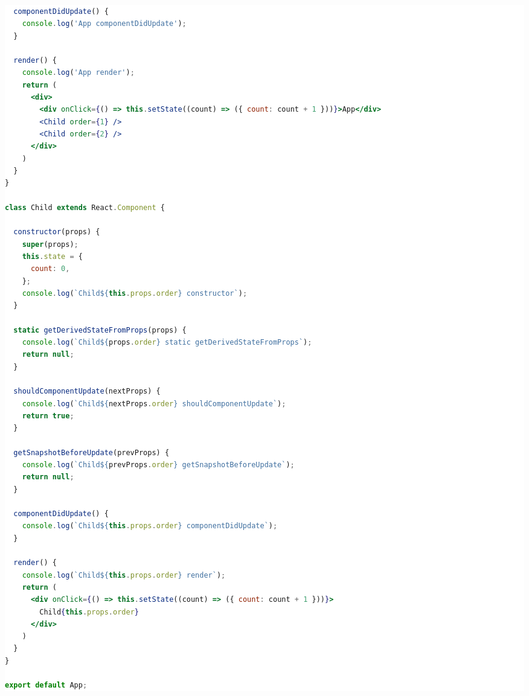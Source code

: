 ```jsx
  componentDidUpdate() {
    console.log('App componentDidUpdate');
  }

  render() {
    console.log('App render');
    return (
      <div>
        <div onClick={() => this.setState((count) => ({ count: count + 1 }))}>App</div>
        <Child order={1} />
        <Child order={2} />
      </div>
    )
  }
}

class Child extends React.Component {

  constructor(props) {
    super(props);
    this.state = {
      count: 0,
    };
    console.log(`Child${this.props.order} constructor`);
  }

  static getDerivedStateFromProps(props) {
    console.log(`Child${props.order} static getDerivedStateFromProps`);
    return null;
  }

  shouldComponentUpdate(nextProps) {
    console.log(`Child${nextProps.order} shouldComponentUpdate`);
    return true;
  }

  getSnapshotBeforeUpdate(prevProps) {
    console.log(`Child${prevProps.order} getSnapshotBeforeUpdate`);
    return null;
  }

  componentDidUpdate() {
    console.log(`Child${this.props.order} componentDidUpdate`);
  }

  render() {
    console.log(`Child${this.props.order} render`);
    return (
      <div onClick={() => this.setState((count) => ({ count: count + 1 }))}>
        Child{this.props.order}
      </div>
    )
  }
}

export default App;
```
